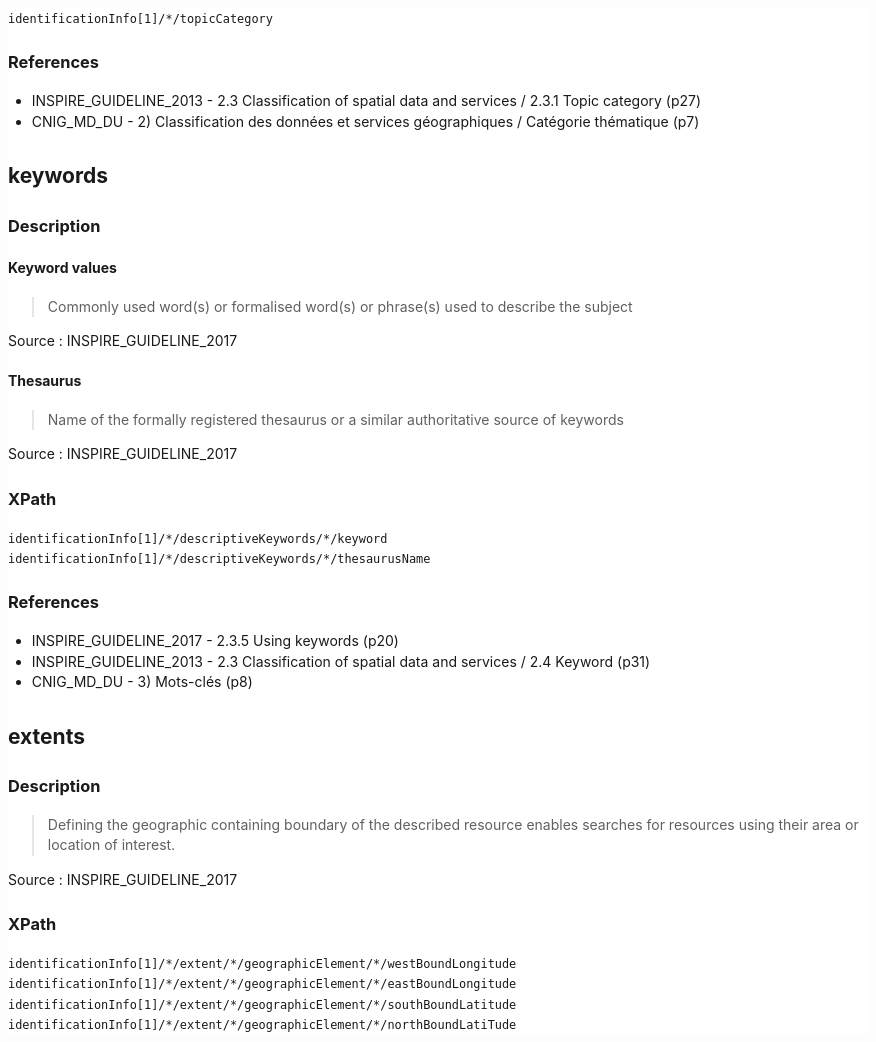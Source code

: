 ```(xpath)
identificationInfo[1]/*/topicCategory
```

### References

* INSPIRE_GUIDELINE_2013 - 2.3 Classification of spatial data and services / 2.3.1 Topic category (p27)
* CNIG_MD_DU - 2) Classification des données et services géographiques / Catégorie thématique (p7)


## keywords

### Description

#### Keyword values

> Commonly used word(s) or formalised word(s) or phrase(s) used to
> describe the subject

Source : INSPIRE_GUIDELINE_2017

#### Thesaurus

> Name of the formally registered thesaurus or a similar authoritative
> source of keywords

Source : INSPIRE_GUIDELINE_2017

### XPath

```(xpath)
identificationInfo[1]/*/descriptiveKeywords/*/keyword
identificationInfo[1]/*/descriptiveKeywords/*/thesaurusName
```

### References

* INSPIRE_GUIDELINE_2017 - 2.3.5 Using keywords (p20)
* INSPIRE_GUIDELINE_2013 - 2.3 Classification of spatial data and services / 2.4 Keyword (p31)
* CNIG_MD_DU - 3) Mots-clés (p8)


## extents

### Description

> Defining the geographic containing boundary of the described resource enables searches for
> resources using their area or location of interest.

Source : INSPIRE_GUIDELINE_2017

### XPath

```(xpath)
identificationInfo[1]/*/extent/*/geographicElement/*/westBoundLongitude
identificationInfo[1]/*/extent/*/geographicElement/*/eastBoundLongitude
identificationInfo[1]/*/extent/*/geographicElement/*/southBoundLatitude
identificationInfo[1]/*/extent/*/geographicElement/*/northBoundLatiTude
```
